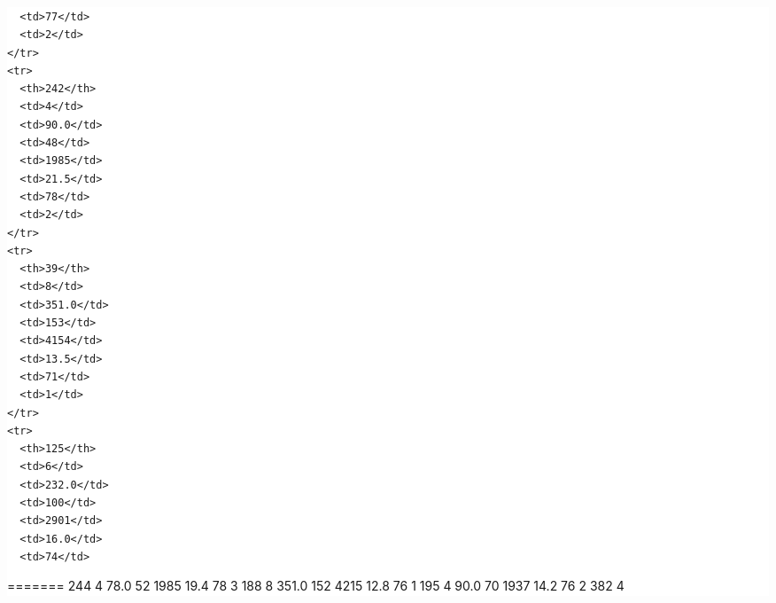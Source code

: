       <td>77</td>
      <td>2</td>
    </tr>
    <tr>
      <th>242</th>
      <td>4</td>
      <td>90.0</td>
      <td>48</td>
      <td>1985</td>
      <td>21.5</td>
      <td>78</td>
      <td>2</td>
    </tr>
    <tr>
      <th>39</th>
      <td>8</td>
      <td>351.0</td>
      <td>153</td>
      <td>4154</td>
      <td>13.5</td>
      <td>71</td>
      <td>1</td>
    </tr>
    <tr>
      <th>125</th>
      <td>6</td>
      <td>232.0</td>
      <td>100</td>
      <td>2901</td>
      <td>16.0</td>
      <td>74</td>
=======
      <th>244</th>
      <td>4</td>
      <td>78.0</td>
      <td>52</td>
      <td>1985</td>
      <td>19.4</td>
      <td>78</td>
      <td>3</td>
    </tr>
    <tr>
      <th>188</th>
      <td>8</td>
      <td>351.0</td>
      <td>152</td>
      <td>4215</td>
      <td>12.8</td>
      <td>76</td>
      <td>1</td>
    </tr>
    <tr>
      <th>195</th>
      <td>4</td>
      <td>90.0</td>
      <td>70</td>
      <td>1937</td>
      <td>14.2</td>
      <td>76</td>
      <td>2</td>
    </tr>
    <tr>
      <th>382</th>
      <td>4</td>